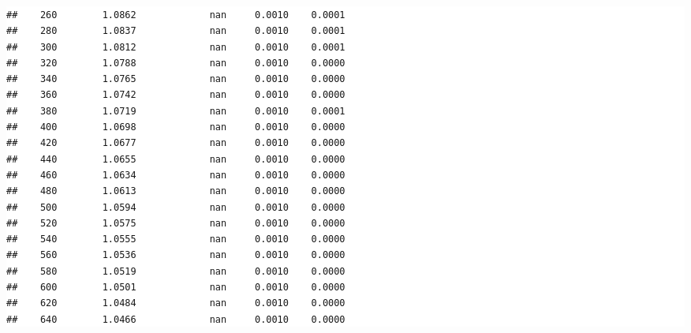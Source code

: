     ##    260        1.0862             nan     0.0010    0.0001
    ##    280        1.0837             nan     0.0010    0.0001
    ##    300        1.0812             nan     0.0010    0.0001
    ##    320        1.0788             nan     0.0010    0.0000
    ##    340        1.0765             nan     0.0010    0.0000
    ##    360        1.0742             nan     0.0010    0.0000
    ##    380        1.0719             nan     0.0010    0.0001
    ##    400        1.0698             nan     0.0010    0.0000
    ##    420        1.0677             nan     0.0010    0.0000
    ##    440        1.0655             nan     0.0010    0.0000
    ##    460        1.0634             nan     0.0010    0.0000
    ##    480        1.0613             nan     0.0010    0.0000
    ##    500        1.0594             nan     0.0010    0.0000
    ##    520        1.0575             nan     0.0010    0.0000
    ##    540        1.0555             nan     0.0010    0.0000
    ##    560        1.0536             nan     0.0010    0.0000
    ##    580        1.0519             nan     0.0010    0.0000
    ##    600        1.0501             nan     0.0010    0.0000
    ##    620        1.0484             nan     0.0010    0.0000
    ##    640        1.0466             nan     0.0010    0.0000